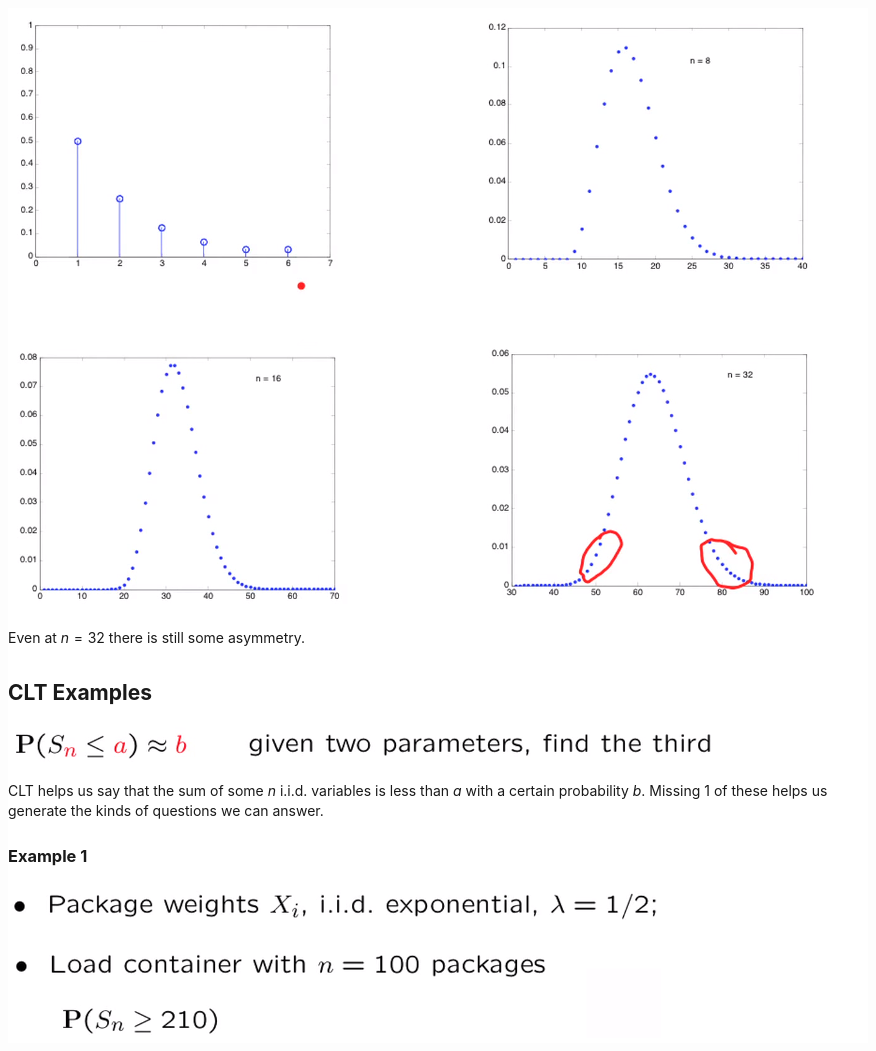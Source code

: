 ![](unit8lec19-central-limit-theorem/bfafcb3ffaeec83f1365163fb6338b6d.png)

Even at $n = 32$ there is still some asymmetry.


## CLT Examples

![](unit8lec19-central-limit-theorem/0b6784b260902a4224002880ba7415c6.png)

CLT helps us say that the sum of some $n$ i.i.d. variables is less than $a$ with a certain probability $b$. Missing 1 of these helps us generate the kinds of questions we can answer.

### Example 1

![](unit8lec19-central-limit-theorem/cade6376edf65c8a26e85cf2d41364a0.png)
